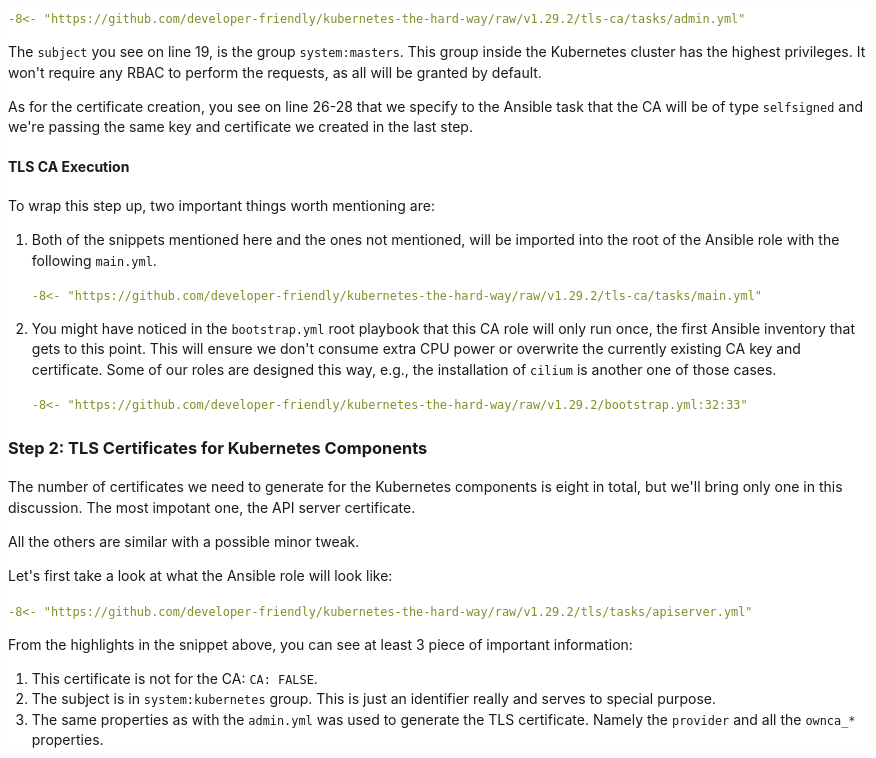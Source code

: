 ```yaml title="tls-ca/tasks/admin.yml" hl_lines="19 26-28"
-8<- "https://github.com/developer-friendly/kubernetes-the-hard-way/raw/v1.29.2/tls-ca/tasks/admin.yml"
```

The `subject` you see on line 19, is the group `system:masters`. This group
inside the Kubernetes cluster has the highest privileges. It won't require
any RBAC to perform the requests, as all will be granted by default.

As for the certificate creation, you see on line 26-28 that we specify to the
Ansible task that the CA will be of type `selfsigned` and we're passing the same
key and certificate we created in the last step.

#### TLS CA Execution

To wrap this step up, two important things worth mentioning are:

1. Both of the snippets mentioned here and the ones not mentioned, will be
   imported into the root of the Ansible role with the following `main.yml`.
   ```yaml title="tls-ca/tasks/main.yml" hl_lines="1-3 10-12"
   -8<- "https://github.com/developer-friendly/kubernetes-the-hard-way/raw/v1.29.2/tls-ca/tasks/main.yml"
   ```
1. You might have noticed in the `bootstrap.yml` root playbook that this CA role
   will only run once, the first Ansible inventory that gets to this point.
   This will ensure we don't consume extra CPU power or overwrite the currently
   existing CA key and certificate. Some of our roles are designed this way,
   e.g., the installation of `cilium` is another one of those cases.
   ```yaml title="bootstrap.yml" linenums="32"
   -8<- "https://github.com/developer-friendly/kubernetes-the-hard-way/raw/v1.29.2/bootstrap.yml:32:33"
   ```

### Step 2: TLS Certificates for Kubernetes Components

The number of certificates we need to generate for the Kubernetes components is
eight in total,  but we'll bring only one in this discussion. The most impotant
one, the API server certificate.

All the others are similar with a possible minor tweak.

Let's first take a look at what the Ansible role will look like:

```yaml title="tls/tasks/apiserver.yml" hl_lines="9 14 22 30-32"
-8<- "https://github.com/developer-friendly/kubernetes-the-hard-way/raw/v1.29.2/tls/tasks/apiserver.yml"
```

From the highlights in the snippet above, you can see at least 3 piece of
important information:

1. This certificate is not for the CA: `CA: FALSE`.
1. The subject is in `system:kubernetes` group. This is just an identifier really
   and serves to special purpose.
1. The same properties as with the `admin.yml` was used to generate the TLS
   certificate. Namely the `provider` and all the `ownca_*` properties.
